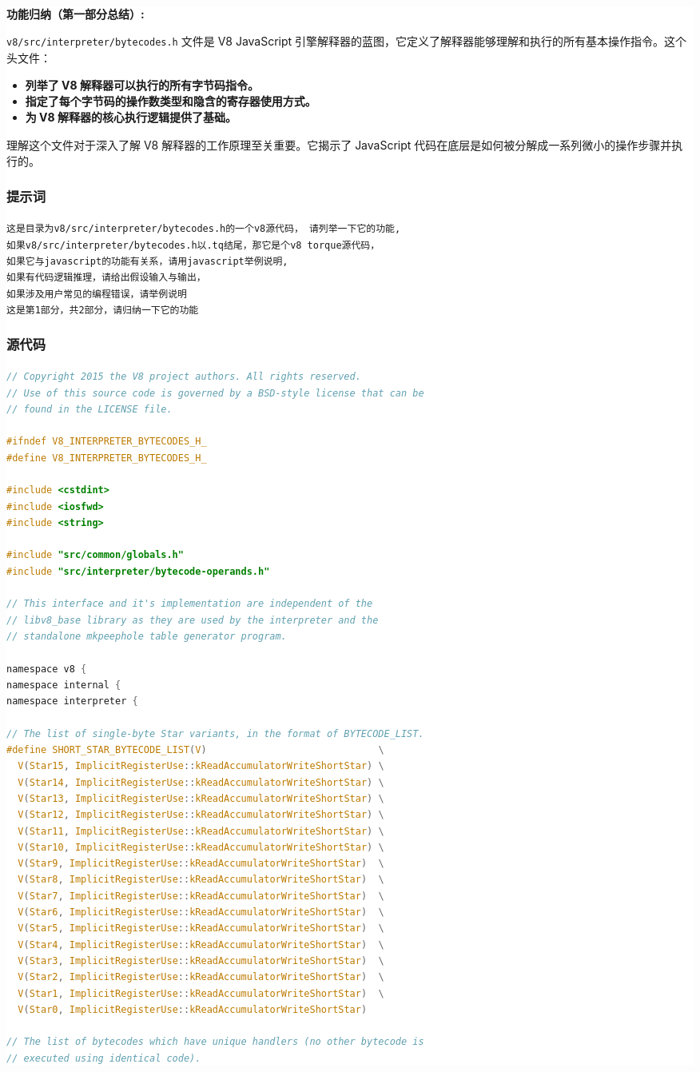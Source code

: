 **功能归纳（第一部分总结）:**

`v8/src/interpreter/bytecodes.h` 文件是 V8 JavaScript 引擎解释器的蓝图，它定义了解释器能够理解和执行的所有基本操作指令。这个头文件：

* **列举了 V8 解释器可以执行的所有字节码指令。**
* **指定了每个字节码的操作数类型和隐含的寄存器使用方式。**
* **为 V8 解释器的核心执行逻辑提供了基础。**

理解这个文件对于深入了解 V8 解释器的工作原理至关重要。它揭示了 JavaScript 代码在底层是如何被分解成一系列微小的操作步骤并执行的。

### 提示词
```
这是目录为v8/src/interpreter/bytecodes.h的一个v8源代码， 请列举一下它的功能, 
如果v8/src/interpreter/bytecodes.h以.tq结尾，那它是个v8 torque源代码，
如果它与javascript的功能有关系，请用javascript举例说明,
如果有代码逻辑推理，请给出假设输入与输出，
如果涉及用户常见的编程错误，请举例说明
这是第1部分，共2部分，请归纳一下它的功能
```

### 源代码
```c
// Copyright 2015 the V8 project authors. All rights reserved.
// Use of this source code is governed by a BSD-style license that can be
// found in the LICENSE file.

#ifndef V8_INTERPRETER_BYTECODES_H_
#define V8_INTERPRETER_BYTECODES_H_

#include <cstdint>
#include <iosfwd>
#include <string>

#include "src/common/globals.h"
#include "src/interpreter/bytecode-operands.h"

// This interface and it's implementation are independent of the
// libv8_base library as they are used by the interpreter and the
// standalone mkpeephole table generator program.

namespace v8 {
namespace internal {
namespace interpreter {

// The list of single-byte Star variants, in the format of BYTECODE_LIST.
#define SHORT_STAR_BYTECODE_LIST(V)                              \
  V(Star15, ImplicitRegisterUse::kReadAccumulatorWriteShortStar) \
  V(Star14, ImplicitRegisterUse::kReadAccumulatorWriteShortStar) \
  V(Star13, ImplicitRegisterUse::kReadAccumulatorWriteShortStar) \
  V(Star12, ImplicitRegisterUse::kReadAccumulatorWriteShortStar) \
  V(Star11, ImplicitRegisterUse::kReadAccumulatorWriteShortStar) \
  V(Star10, ImplicitRegisterUse::kReadAccumulatorWriteShortStar) \
  V(Star9, ImplicitRegisterUse::kReadAccumulatorWriteShortStar)  \
  V(Star8, ImplicitRegisterUse::kReadAccumulatorWriteShortStar)  \
  V(Star7, ImplicitRegisterUse::kReadAccumulatorWriteShortStar)  \
  V(Star6, ImplicitRegisterUse::kReadAccumulatorWriteShortStar)  \
  V(Star5, ImplicitRegisterUse::kReadAccumulatorWriteShortStar)  \
  V(Star4, ImplicitRegisterUse::kReadAccumulatorWriteShortStar)  \
  V(Star3, ImplicitRegisterUse::kReadAccumulatorWriteShortStar)  \
  V(Star2, ImplicitRegisterUse::kReadAccumulatorWriteShortStar)  \
  V(Star1, ImplicitRegisterUse::kReadAccumulatorWriteShortStar)  \
  V(Star0, ImplicitRegisterUse::kReadAccumulatorWriteShortStar)

// The list of bytecodes which have unique handlers (no other bytecode is
// executed using identical code).
```